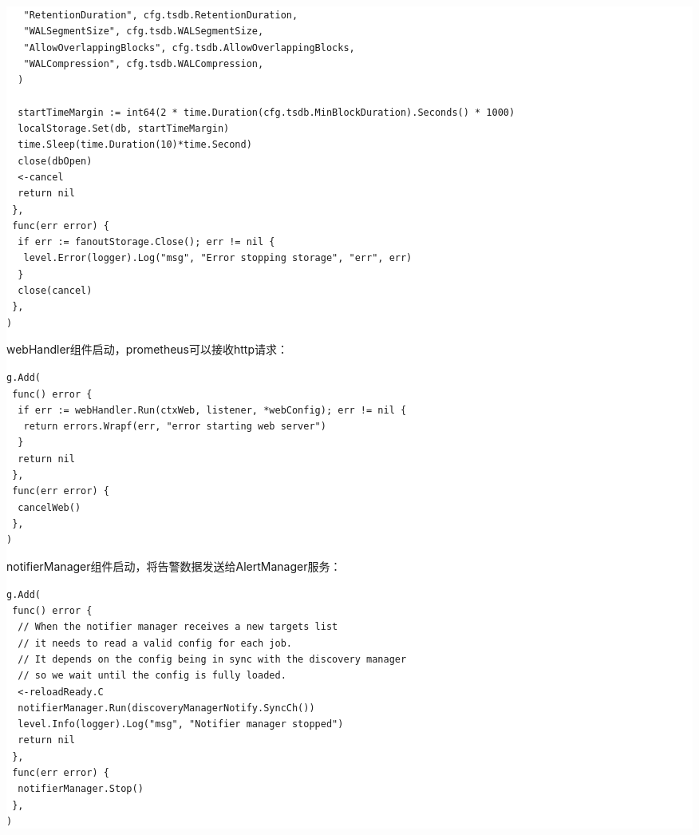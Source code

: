 ```
   "RetentionDuration", cfg.tsdb.RetentionDuration,
   "WALSegmentSize", cfg.tsdb.WALSegmentSize,
   "AllowOverlappingBlocks", cfg.tsdb.AllowOverlappingBlocks,
   "WALCompression", cfg.tsdb.WALCompression,
  )

  startTimeMargin := int64(2 * time.Duration(cfg.tsdb.MinBlockDuration).Seconds() * 1000)
  localStorage.Set(db, startTimeMargin)
  time.Sleep(time.Duration(10)*time.Second)
  close(dbOpen)
  <-cancel
  return nil
 },
 func(err error) {
  if err := fanoutStorage.Close(); err != nil {
   level.Error(logger).Log("msg", "Error stopping storage", "err", err)
  }
  close(cancel)
 },
)
```

webHandler组件启动，prometheus可以接收http请求：
```
g.Add(
 func() error {
  if err := webHandler.Run(ctxWeb, listener, *webConfig); err != nil {
   return errors.Wrapf(err, "error starting web server")
  }
  return nil
 },
 func(err error) {
  cancelWeb()
 },
)
```

notifierManager组件启动，将告警数据发送给AlertManager服务：
```
g.Add(
 func() error {
  // When the notifier manager receives a new targets list
  // it needs to read a valid config for each job.
  // It depends on the config being in sync with the discovery manager
  // so we wait until the config is fully loaded.
  <-reloadReady.C
  notifierManager.Run(discoveryManagerNotify.SyncCh())
  level.Info(logger).Log("msg", "Notifier manager stopped")
  return nil
 },
 func(err error) {
  notifierManager.Stop()
 },
)
```

